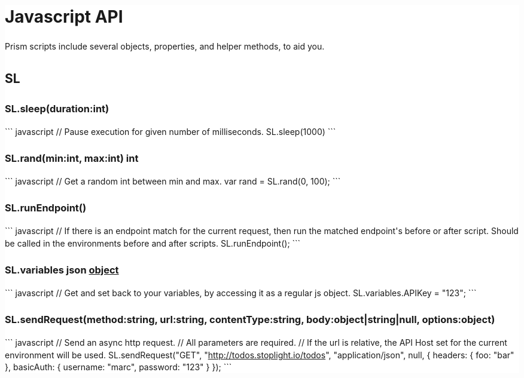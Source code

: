 # Javascript API

Prism scripts include several objects, properties, and helper methods, to aid you.

## SL

### SL.sleep(duration:int)
\`\`\` javascript
// Pause execution for given number of milliseconds.
SL.sleep(1000)
\`\`\`

### SL.rand(min:int, max:int) int
\`\`\` javascript
// Get a random int between min and max.
var rand = SL.rand(0, 100);
\`\`\`

### SL.runEndpoint()
\`\`\` javascript
// If there is an endpoint match for the current request, then run the matched endpoint's before or after script. Should be called in the environments before and after scripts.
SL.runEndpoint();
\`\`\`

### SL.variables json [object](/docs/designer/sl-variables)
\`\`\` javascript
// Get and set back to your variables, by accessing it as a regular js object.
SL.variables.APIKey = "123";
\`\`\`

### SL.sendRequest(method:string, url:string, contentType:string, body:object|string|null, options:object)
\`\`\` javascript
// Send an async http request.
// All parameters are required.
// If the url is relative, the API Host set for the current environment will be used.
SL.sendRequest("GET", "http://todos.stoplight.io/todos", "application/json", null, {
  headers: {
    foo: "bar"
  },
  basicAuth: {
    username: "marc",
    password: "123"
  }
});
\`\`\`
